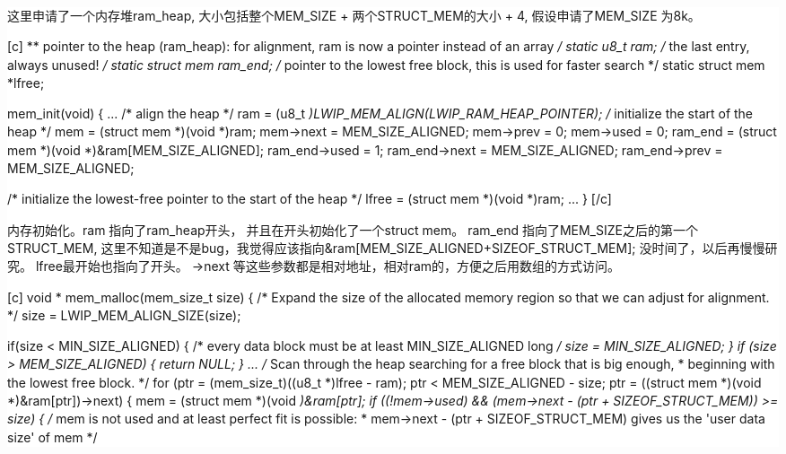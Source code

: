 这里申请了一个内存堆ram_heap, 大小包括整个MEM_SIZE + 两个STRUCT_MEM的大小 + 4, 假设申请了MEM_SIZE 为8k。

[c]
** pointer to the heap (ram_heap): for alignment, ram is now a pointer instead of an array */
static u8_t *ram;
/** the last entry, always unused! */
static struct mem *ram_end;
/** pointer to the lowest free block, this is used for faster search */
static struct mem *lfree;

mem_init(void)
{
...
  /* align the heap */
  ram = (u8_t *)LWIP_MEM_ALIGN(LWIP_RAM_HEAP_POINTER);
  /* initialize the start of the heap */
  mem = (struct mem *)(void *)ram;
  mem->next = MEM_SIZE_ALIGNED;
  mem->prev = 0;
  mem->used = 0;
  ram_end = (struct mem *)(void *)&ram[MEM_SIZE_ALIGNED];
  ram_end->used = 1;
  ram_end->next = MEM_SIZE_ALIGNED;
  ram_end->prev = MEM_SIZE_ALIGNED;

  /* initialize the lowest-free pointer to the start of the heap */
  lfree = (struct mem *)(void *)ram;
...
}
[/c]

内存初始化。ram 指向了ram_heap开头， 并且在开头初始化了一个struct mem。
ram_end 指向了MEM_SIZE之后的第一个STRUCT_MEM, 这里不知道是不是bug，我觉得应该指向&ram[MEM_SIZE_ALIGNED+SIZEOF_STRUCT_MEM]; 没时间了，以后再慢慢研究。
lfree最开始也指向了开头。
->next 等这些参数都是相对地址，相对ram的，方便之后用数组的方式访问。

[c]
void *
mem_malloc(mem_size_t size)
{
  /* Expand the size of the allocated memory region so that we can
     adjust for alignment. */
  size = LWIP_MEM_ALIGN_SIZE(size);

  if(size < MIN_SIZE_ALIGNED) { /* every data block must be at least MIN_SIZE_ALIGNED long */ size = MIN_SIZE_ALIGNED; } if (size > MEM_SIZE_ALIGNED) {
    return NULL;
  }
...
    /* Scan through the heap searching for a free block that is big enough,
     * beginning with the lowest free block.
     */
    for (ptr = (mem_size_t)((u8_t *)lfree - ram); ptr < MEM_SIZE_ALIGNED - size; ptr = ((struct mem *)(void *)&ram[ptr])->next) {
      mem = (struct mem *)(void *)&ram[ptr];
   if ((!mem->used) &&
          (mem->next - (ptr + SIZEOF_STRUCT_MEM)) >= size) {
        /* mem is not used and at least perfect fit is possible:
         * mem->next - (ptr + SIZEOF_STRUCT_MEM) gives us the 'user data size' of mem */
